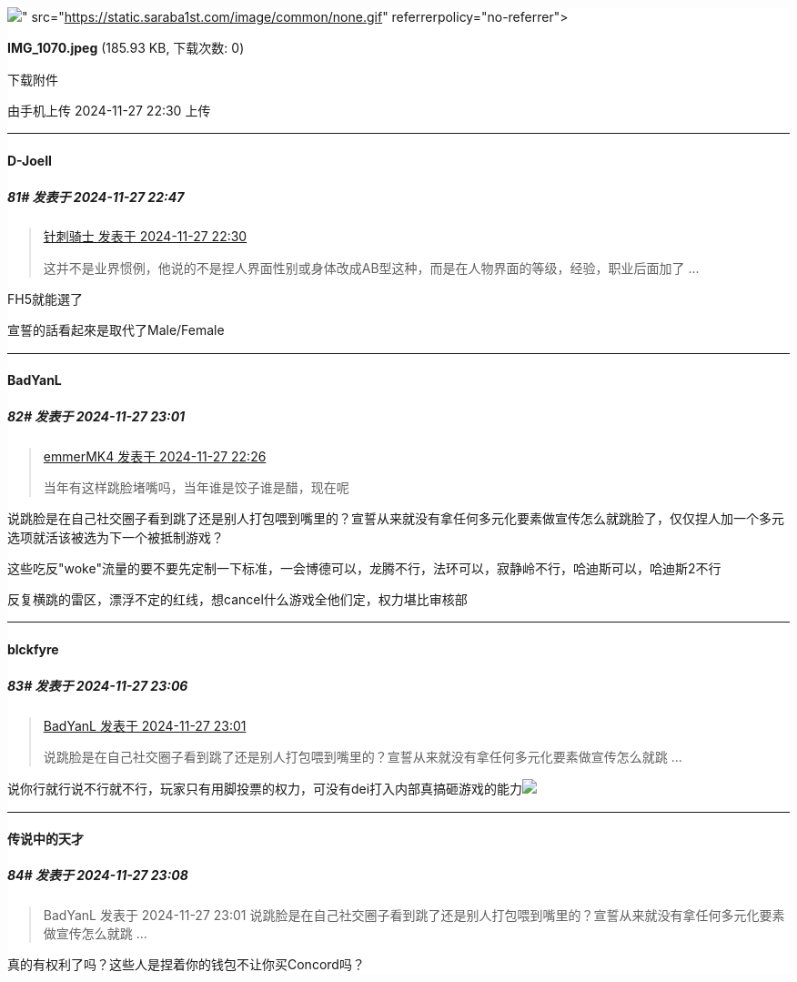 <img src="https://img.saraba1st.com/forum/202411/27/223033u2yn9juckfu29gbn.jpeg" referrerpolicy="no-referrer">" src="https://static.saraba1st.com/image/common/none.gif" referrerpolicy="no-referrer">

<strong>IMG_1070.jpeg</strong> (185.93 KB, 下载次数: 0)

下载附件

由手机上传
2024-11-27 22:30 上传


*****

####  D-JoeII  
##### 81#       发表于 2024-11-27 22:47

<blockquote><a href="httphttps://bbs.saraba1st.com/2b/forum.php?mod=redirect&amp;goto=findpost&amp;pid=66789121&amp;ptid=2208420" target="_blank">针刺骑士 发表于 2024-11-27 22:30</a>

这并不是业界惯例，他说的不是捏人界面性别或身体改成AB型这种，而是在人物界面的等级，经验，职业后面加了 ...</blockquote>
FH5就能選了

宣誓的話看起來是取代了Male/Female


*****

####  BadYanL  
##### 82#       发表于 2024-11-27 23:01

<blockquote><a href="httphttps://bbs.saraba1st.com/2b/forum.php?mod=redirect&amp;goto=findpost&amp;pid=66789091&amp;ptid=2208420" target="_blank">emmerMK4 发表于 2024-11-27 22:26</a>

当年有这样跳脸堵嘴吗，当年谁是饺子谁是醋，现在呢</blockquote>
说跳脸是在自己社交圈子看到跳了还是别人打包喂到嘴里的？宣誓从来就没有拿任何多元化要素做宣传怎么就跳脸了，仅仅捏人加一个多元选项就活该被选为下一个被抵制游戏？

这些吃反"woke"流量的要不要先定制一下标准，一会博德可以，龙腾不行，法环可以，寂静岭不行，哈迪斯可以，哈迪斯2不行

反复横跳的雷区，漂浮不定的红线，想cancel什么游戏全他们定，权力堪比审核部


*****

####  blckfyre  
##### 83#       发表于 2024-11-27 23:06

<blockquote><a href="httphttps://bbs.saraba1st.com/2b/forum.php?mod=redirect&amp;goto=findpost&amp;pid=66789284&amp;ptid=2208420" target="_blank">BadYanL 发表于 2024-11-27 23:01</a>

说跳脸是在自己社交圈子看到跳了还是别人打包喂到嘴里的？宣誓从来就没有拿任何多元化要素做宣传怎么就跳 ...</blockquote>
说你行就行说不行就不行，玩家只有用脚投票的权力，可没有dei打入内部真搞砸游戏的能力<img src="https://static.saraba1st.com/image/smiley/face2017/047.png" referrerpolicy="no-referrer">


*****

####  传说中的天才  
##### 84#       发表于 2024-11-27 23:08

<blockquote>BadYanL 发表于 2024-11-27 23:01
说跳脸是在自己社交圈子看到跳了还是别人打包喂到嘴里的？宣誓从来就没有拿任何多元化要素做宣传怎么就跳 ...</blockquote>
真的有权利了吗？这些人是捏着你的钱包不让你买Concord吗？
